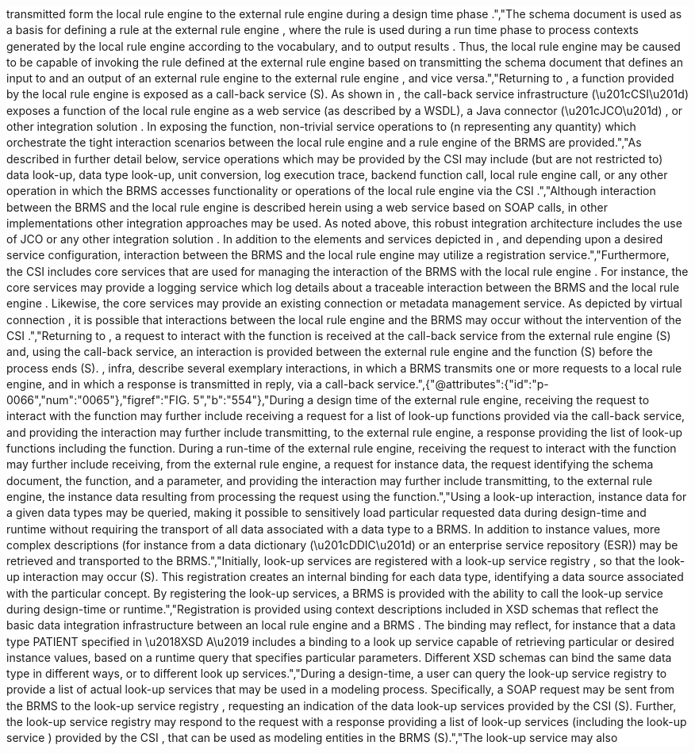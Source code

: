 transmitted form the local rule engine  to the external rule engine  during a design time phase .","The schema document  is used as a basis for defining a rule at the external rule engine , where the rule is used during a run time phase  to process contexts  generated by the local rule engine  according to the vocabulary, and to output results . Thus, the local rule engine  may be caused to be capable of invoking the rule defined at the external rule engine  based on transmitting the schema document  that defines an input to and an output of an external rule engine  to the external rule engine , and vice versa.","Returning to , a function provided by the local rule engine is exposed as a call-back service (S). As shown in , the call-back service infrastructure (\u201cCSI\u201d)  exposes a function of the local rule engine  as a web service  (as described by a WSDL), a Java connector (\u201cJCO\u201d) , or other integration solution . In exposing the function, non-trivial service operations to (n representing any quantity) which orchestrate the tight interaction scenarios between the local rule engine  and a rule engine of the BRMS  are provided.","As described in further detail below, service operations  which may be provided by the CSI  may include (but are not restricted to) data look-up, data type look-up, unit conversion, log execution trace, backend function call, local rule engine call, or any other operation in which the BRMS accesses functionality or operations of the local rule engine  via the CSI .","Although interaction between the BRMS  and the local rule engine  is described herein using a web service based on SOAP calls, in other implementations other integration approaches may be used. As noted above, this robust integration architecture  includes the use of JCO  or any other integration solution . In addition to the elements and services depicted in , and depending upon a desired service configuration, interaction between the BRMS  and the local rule engine  may utilize a registration service.","Furthermore, the CSI  includes core services  that are used for managing the interaction of the BRMS  with the local rule engine . For instance, the core services  may provide a logging service which log details about a traceable interaction between the BRMS  and the local rule engine . Likewise, the core services  may provide an existing connection or metadata management service. As depicted by virtual connection , it is possible that interactions between the local rule engine  and the BRMS  may occur without the intervention of the CSI .","Returning to , a request to interact with the function is received at the call-back service from the external rule engine (S) and, using the call-back service, an interaction is provided between the external rule engine and the function (S) before the process  ends (S). , infra, describe several exemplary interactions, in which a BRMS transmits one or more requests to a local rule engine, and in which a response is transmitted in reply, via a call-back service.",{"@attributes":{"id":"p-0066","num":"0065"},"figref":"FIG. 5","b":"554"},"During a design time of the external rule engine, receiving the request to interact with the function may further include receiving a request for a list of look-up functions provided via the call-back service, and providing the interaction may further include transmitting, to the external rule engine, a response providing the list of look-up functions including the function. During a run-time of the external rule engine, receiving the request to interact with the function may further include receiving, from the external rule engine, a request for instance data, the request identifying the schema document, the function, and a parameter, and providing the interaction may further include transmitting, to the external rule engine, the instance data resulting from processing the request using the function.","Using a look-up interaction, instance data for a given data types may be queried, making it possible to sensitively load particular requested data during design-time and runtime without requiring the transport of all data associated with a data type to a BRMS. In addition to instance values, more complex descriptions (for instance from a data dictionary (\u201cDDIC\u201d) or an enterprise service repository (ESR)) may be retrieved and transported to the BRMS.","Initially, look-up services are registered with a look-up service registry , so that the look-up interaction may occur (S). This registration creates an internal binding for each data type, identifying a data source associated with the particular concept. By registering the look-up services, a BRMS  is provided with the ability to call the look-up service  during design-time or runtime.","Registration is provided using context descriptions included in XSD schemas  that reflect the basic data integration infrastructure between an local rule engine  and a BRMS . The binding may reflect, for instance that a data type PATIENT specified in \u2018XSD A\u2019 includes a binding to a look up service capable of retrieving particular or desired instance values, based on a runtime query that specifies particular parameters. Different XSD schemas can bind the same data type in different ways, or to different look up services.","During a design-time, a user can query the look-up service registry  to provide a list of actual look-up services that may be used in a modeling process. Specifically, a SOAP request  may be sent from the BRMS  to the look-up service registry , requesting an indication of the data look-up services provided by the CSI  (S). Further, the look-up service registry  may respond to the request  with a response  providing a list of look-up services (including the look-up service ) provided by the CSI , that can be used as modeling entities in the BRMS  (S).","The look-up service  may also